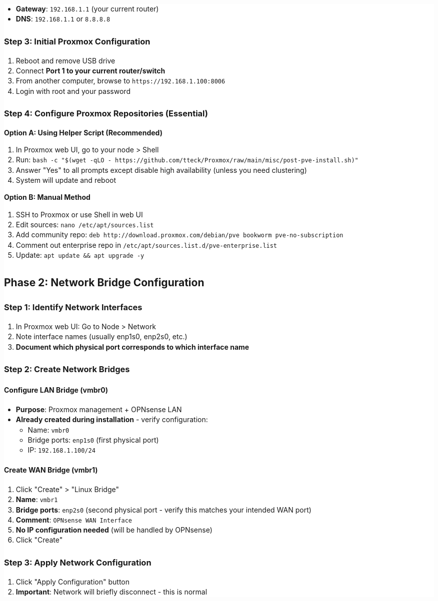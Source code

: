    - **Gateway**: `192.168.1.1` (your current router)
   - **DNS**: `192.168.1.1` or `8.8.8.8`

### Step 3: Initial Proxmox Configuration
1. Reboot and remove USB drive
2. Connect **Port 1 to your current router/switch**
3. From another computer, browse to `https://192.168.1.100:8006`
4. Login with root and your password

### Step 4: Configure Proxmox Repositories (Essential)
**Option A: Using Helper Script (Recommended)**
1. In Proxmox web UI, go to your node > Shell
2. Run: `bash -c "$(wget -qLO - https://github.com/tteck/Proxmox/raw/main/misc/post-pve-install.sh)"`
3. Answer "Yes" to all prompts except disable high availability (unless you need clustering)
4. System will update and reboot

**Option B: Manual Method**
1. SSH to Proxmox or use Shell in web UI
2. Edit sources: `nano /etc/apt/sources.list`
3. Add community repo: `deb http://download.proxmox.com/debian/pve bookworm pve-no-subscription`
4. Comment out enterprise repo in `/etc/apt/sources.list.d/pve-enterprise.list`
5. Update: `apt update && apt upgrade -y`

## Phase 2: Network Bridge Configuration

### Step 1: Identify Network Interfaces
1. In Proxmox web UI: Go to Node > Network
2. Note interface names (usually enp1s0, enp2s0, etc.)
3. **Document which physical port corresponds to which interface name**

### Step 2: Create Network Bridges

#### Configure LAN Bridge (vmbr0)
- **Purpose**: Proxmox management + OPNsense LAN
- **Already created during installation** - verify configuration:
  - Name: `vmbr0`
  - Bridge ports: `enp1s0` (first physical port)
  - IP: `192.168.1.100/24`

#### Create WAN Bridge (vmbr1)
1. Click "Create" > "Linux Bridge"
2. **Name**: `vmbr1`
3. **Bridge ports**: `enp2s0` (second physical port - verify this matches your intended WAN port)
4. **Comment**: `OPNsense WAN Interface`
5. **No IP configuration needed** (will be handled by OPNsense)
6. Click "Create"

### Step 3: Apply Network Configuration
1. Click "Apply Configuration" button
2. **Important**: Network will briefly disconnect - this is normal
